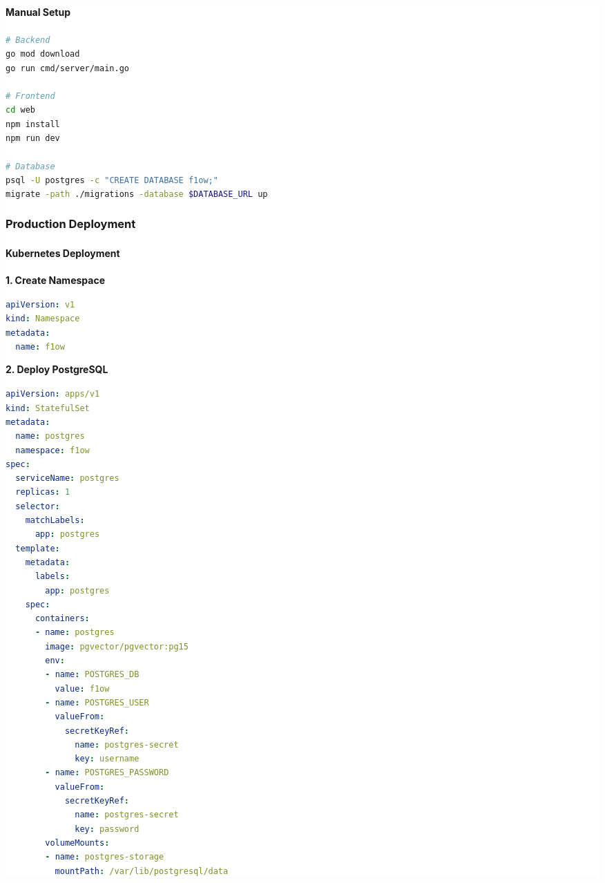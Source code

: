 #### Manual Setup
```bash
# Backend
go mod download
go run cmd/server/main.go

# Frontend
cd web
npm install
npm run dev

# Database
psql -U postgres -c "CREATE DATABASE f1ow;"
migrate -path ./migrations -database $DATABASE_URL up
```

### Production Deployment

#### Kubernetes Deployment

**1. Create Namespace**
```yaml
apiVersion: v1
kind: Namespace
metadata:
  name: f1ow
```

**2. Deploy PostgreSQL**
```yaml
apiVersion: apps/v1
kind: StatefulSet
metadata:
  name: postgres
  namespace: f1ow
spec:
  serviceName: postgres
  replicas: 1
  selector:
    matchLabels:
      app: postgres
  template:
    metadata:
      labels:
        app: postgres
    spec:
      containers:
      - name: postgres
        image: pgvector/pgvector:pg15
        env:
        - name: POSTGRES_DB
          value: f1ow
        - name: POSTGRES_USER
          valueFrom:
            secretKeyRef:
              name: postgres-secret
              key: username
        - name: POSTGRES_PASSWORD
          valueFrom:
            secretKeyRef:
              name: postgres-secret
              key: password
        volumeMounts:
        - name: postgres-storage
          mountPath: /var/lib/postgresql/data
```